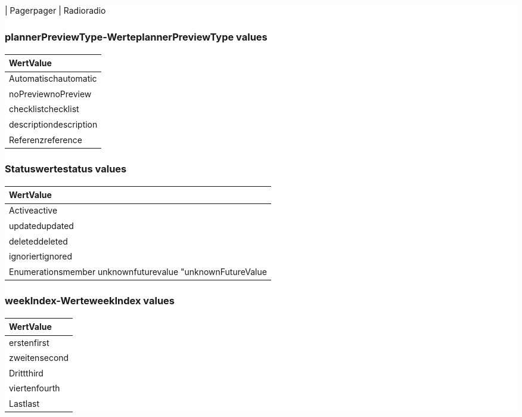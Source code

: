 | <span data-ttu-id="7ea31-334">Pager</span><span class="sxs-lookup"><span data-stu-id="7ea31-334">pager</span></span>
| <span data-ttu-id="7ea31-335">Radio</span><span class="sxs-lookup"><span data-stu-id="7ea31-335">radio</span></span>


### <a name="plannerpreviewtype-values"></a><span data-ttu-id="7ea31-336">plannerPreviewType-Werte</span><span class="sxs-lookup"><span data-stu-id="7ea31-336">plannerPreviewType values</span></span>

| <span data-ttu-id="7ea31-337">Wert</span><span class="sxs-lookup"><span data-stu-id="7ea31-337">Value</span></span>
|:-------------------------
| <span data-ttu-id="7ea31-338">Automatisch</span><span class="sxs-lookup"><span data-stu-id="7ea31-338">automatic</span></span>
| <span data-ttu-id="7ea31-339">noPreview</span><span class="sxs-lookup"><span data-stu-id="7ea31-339">noPreview</span></span>
| <span data-ttu-id="7ea31-340">checklist</span><span class="sxs-lookup"><span data-stu-id="7ea31-340">checklist</span></span>
| <span data-ttu-id="7ea31-341">description</span><span class="sxs-lookup"><span data-stu-id="7ea31-341">description</span></span>
| <span data-ttu-id="7ea31-342">Referenz</span><span class="sxs-lookup"><span data-stu-id="7ea31-342">reference</span></span>


### <a name="status-values"></a><span data-ttu-id="7ea31-343">Statuswerte</span><span class="sxs-lookup"><span data-stu-id="7ea31-343">status values</span></span>

| <span data-ttu-id="7ea31-344">Wert</span><span class="sxs-lookup"><span data-stu-id="7ea31-344">Value</span></span>
|:-----------------
| <span data-ttu-id="7ea31-345">Active</span><span class="sxs-lookup"><span data-stu-id="7ea31-345">active</span></span>
| <span data-ttu-id="7ea31-346">updated</span><span class="sxs-lookup"><span data-stu-id="7ea31-346">updated</span></span>
| <span data-ttu-id="7ea31-347">deleted</span><span class="sxs-lookup"><span data-stu-id="7ea31-347">deleted</span></span>
| <span data-ttu-id="7ea31-348">ignoriert</span><span class="sxs-lookup"><span data-stu-id="7ea31-348">ignored</span></span>
| <span data-ttu-id="7ea31-349">Enumerationsmember unknownfuturevalue "</span><span class="sxs-lookup"><span data-stu-id="7ea31-349">unknownFutureValue</span></span>


### <a name="weekindex-values"></a><span data-ttu-id="7ea31-350">weekIndex-Werte</span><span class="sxs-lookup"><span data-stu-id="7ea31-350">weekIndex values</span></span>

| <span data-ttu-id="7ea31-351">Wert</span><span class="sxs-lookup"><span data-stu-id="7ea31-351">Value</span></span>
|:-------------------------
| <span data-ttu-id="7ea31-352">ersten</span><span class="sxs-lookup"><span data-stu-id="7ea31-352">first</span></span>
| <span data-ttu-id="7ea31-353">zweiten</span><span class="sxs-lookup"><span data-stu-id="7ea31-353">second</span></span>
| <span data-ttu-id="7ea31-354">Dritt</span><span class="sxs-lookup"><span data-stu-id="7ea31-354">third</span></span>
| <span data-ttu-id="7ea31-355">vierten</span><span class="sxs-lookup"><span data-stu-id="7ea31-355">fourth</span></span>
| <span data-ttu-id="7ea31-356">Last</span><span class="sxs-lookup"><span data-stu-id="7ea31-356">last</span></span>
